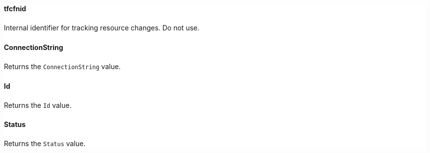 #### tfcfnid

Internal identifier for tracking resource changes. Do not use.

#### ConnectionString

Returns the <code>ConnectionString</code> value.

#### Id

Returns the <code>Id</code> value.

#### Status

Returns the <code>Status</code> value.

